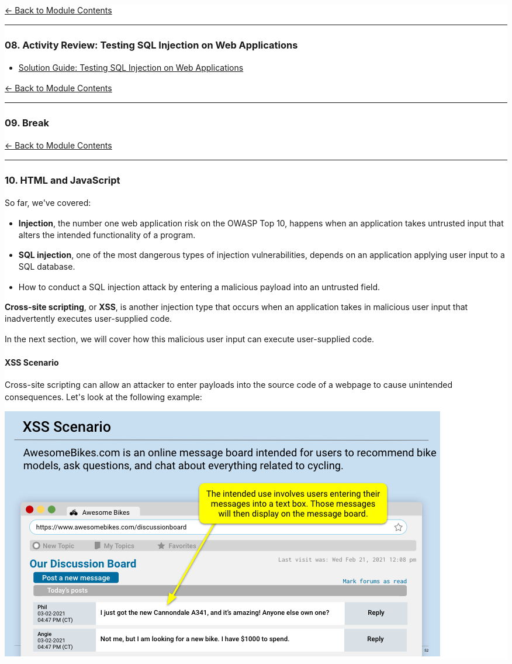 [<- Back to Module Contents](#module-day-1-contents)

---

### 08. Activity Review: Testing SQL Injection on Web Applications 


- [Solution Guide: Testing SQL Injection on Web Applications](Activities/06_SQL_Injection/Solved/README.md)

[<- Back to Module Contents](#module-day-1-contents)

---

### 09. Break

[<- Back to Module Contents](#module-day-1-contents)

---

### 10. HTML and JavaScript

So far, we've covered:

  - **Injection**, the number one web application risk on the OWASP Top 10, happens when an application takes untrusted input that alters the intended functionality of a program.

  - **SQL injection**, one of the most dangerous types of injection vulnerabilities, depends on an application applying user input to a SQL database.

  - How to conduct a SQL injection attack by entering a malicious payload into an untrusted field.
  
**Cross-site scripting**, or **XSS**, is another injection type that occurs when an application takes in malicious user input that inadvertently executes user-supplied code.

In the next section, we will cover how this malicious user input can execute user-supplied code.

#### XSS Scenario
 
Cross-site scripting can allow an attacker to enter payloads into the source code of a webpage to cause unintended consequences. Let's look at the following example: 

 ![A web forum called AwesomeBikes.com features topics, message boards, and user messages about bikes.](Images/xss_scenario1.png)   

